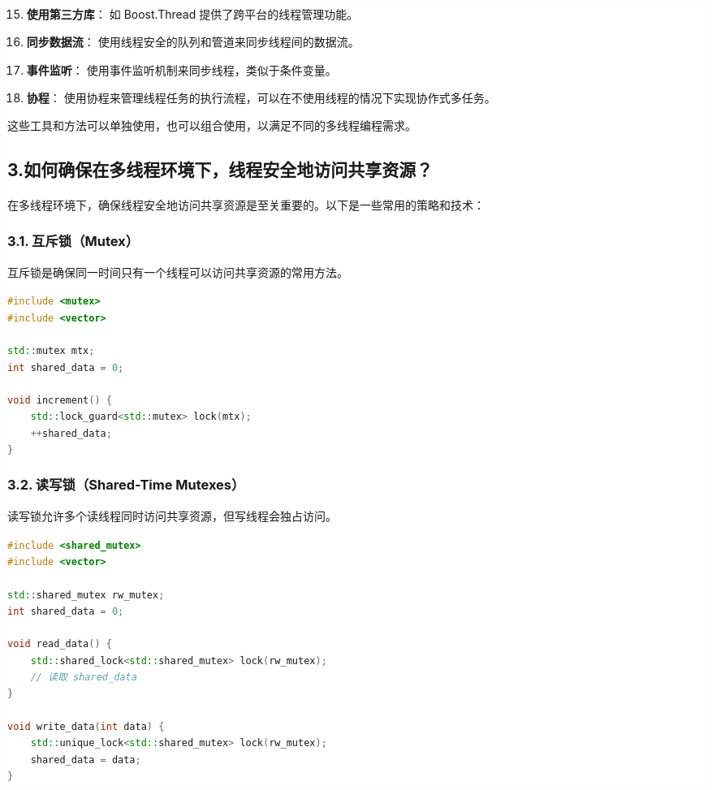 15. **使用第三方库**：
    如 Boost.Thread 提供了跨平台的线程管理功能。

16. **同步数据流**：
    使用线程安全的队列和管道来同步线程间的数据流。

17. **事件监听**：
    使用事件监听机制来同步线程，类似于条件变量。

18. **协程**：
    使用协程来管理线程任务的执行流程，可以在不使用线程的情况下实现协作式多任务。

这些工具和方法可以单独使用，也可以组合使用，以满足不同的多线程编程需求。

## 3.如何确保在多线程环境下，线程安全地访问共享资源？

在多线程环境下，确保线程安全地访问共享资源是至关重要的。以下是一些常用的策略和技术：

### 3.1. **互斥锁（Mutex）**

互斥锁是确保同一时间只有一个线程可以访问共享资源的常用方法。

```cpp
#include <mutex>
#include <vector>

std::mutex mtx;
int shared_data = 0;

void increment() {
    std::lock_guard<std::mutex> lock(mtx);
    ++shared_data;
}
```

### 3.2. **读写锁（Shared-Time Mutexes）**

读写锁允许多个读线程同时访问共享资源，但写线程会独占访问。

```cpp
#include <shared_mutex>
#include <vector>

std::shared_mutex rw_mutex;
int shared_data = 0;

void read_data() {
    std::shared_lock<std::shared_mutex> lock(rw_mutex);
    // 读取 shared_data
}

void write_data(int data) {
    std::unique_lock<std::shared_mutex> lock(rw_mutex);
    shared_data = data;
}
```
